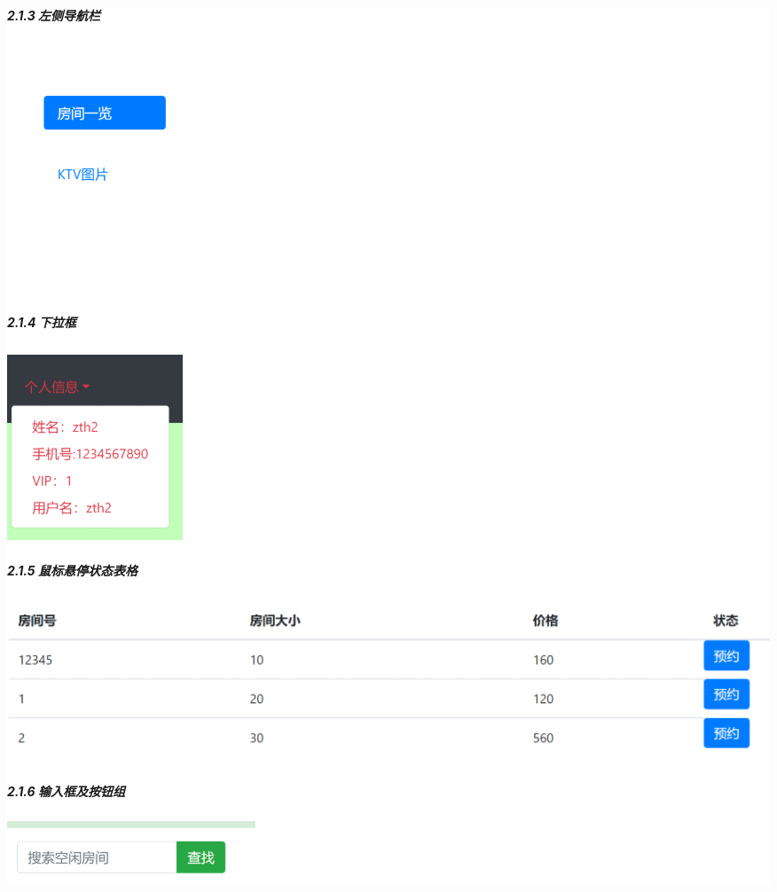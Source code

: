 
##### 2.1.3 左侧导航栏

<img src="./pic/image-20220627123336453.png" alt="image-20220627123336453"  />

##### 2.1.4 下拉框

![image-20220627123423131](./pic/image-20220627123423131.png)

##### 2.1.5 鼠标悬停状态表格

![image-20220627123455821](./pic/image-20220627123455821.png)

##### 2.1.6 输入框及按钮组

![image-20220627123522768](./pic/image-20220627123522768.png)
